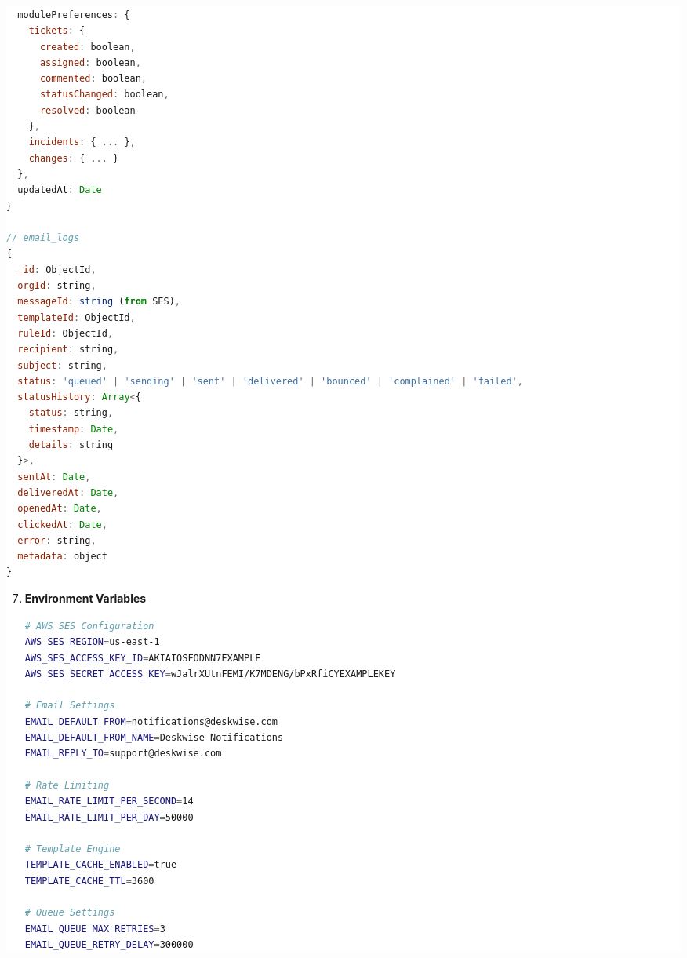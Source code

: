    ```javascript
     modulePreferences: {
       tickets: {
         created: boolean,
         assigned: boolean,
         commented: boolean,
         statusChanged: boolean,
         resolved: boolean
       },
       incidents: { ... },
       changes: { ... }
     },
     updatedAt: Date
   }

   // email_logs
   {
     _id: ObjectId,
     orgId: string,
     messageId: string (from SES),
     templateId: ObjectId,
     ruleId: ObjectId,
     recipient: string,
     subject: string,
     status: 'queued' | 'sending' | 'sent' | 'delivered' | 'bounced' | 'complained' | 'failed',
     statusHistory: Array<{
       status: string,
       timestamp: Date,
       details: string
     }>,
     sentAt: Date,
     deliveredAt: Date,
     openedAt: Date,
     clickedAt: Date,
     error: string,
     metadata: object
   }
   ```

7. **Environment Variables**
   ```bash
   # AWS SES Configuration
   AWS_SES_REGION=us-east-1
   AWS_SES_ACCESS_KEY_ID=AKIAIOSFODNN7EXAMPLE
   AWS_SES_SECRET_ACCESS_KEY=wJalrXUtnFEMI/K7MDENG/bPxRfiCYEXAMPLEKEY

   # Email Settings
   EMAIL_DEFAULT_FROM=notifications@deskwise.com
   EMAIL_DEFAULT_FROM_NAME=Deskwise Notifications
   EMAIL_REPLY_TO=support@deskwise.com

   # Rate Limiting
   EMAIL_RATE_LIMIT_PER_SECOND=14
   EMAIL_RATE_LIMIT_PER_DAY=50000

   # Template Engine
   TEMPLATE_CACHE_ENABLED=true
   TEMPLATE_CACHE_TTL=3600

   # Queue Settings
   EMAIL_QUEUE_MAX_RETRIES=3
   EMAIL_QUEUE_RETRY_DELAY=300000
   ```

